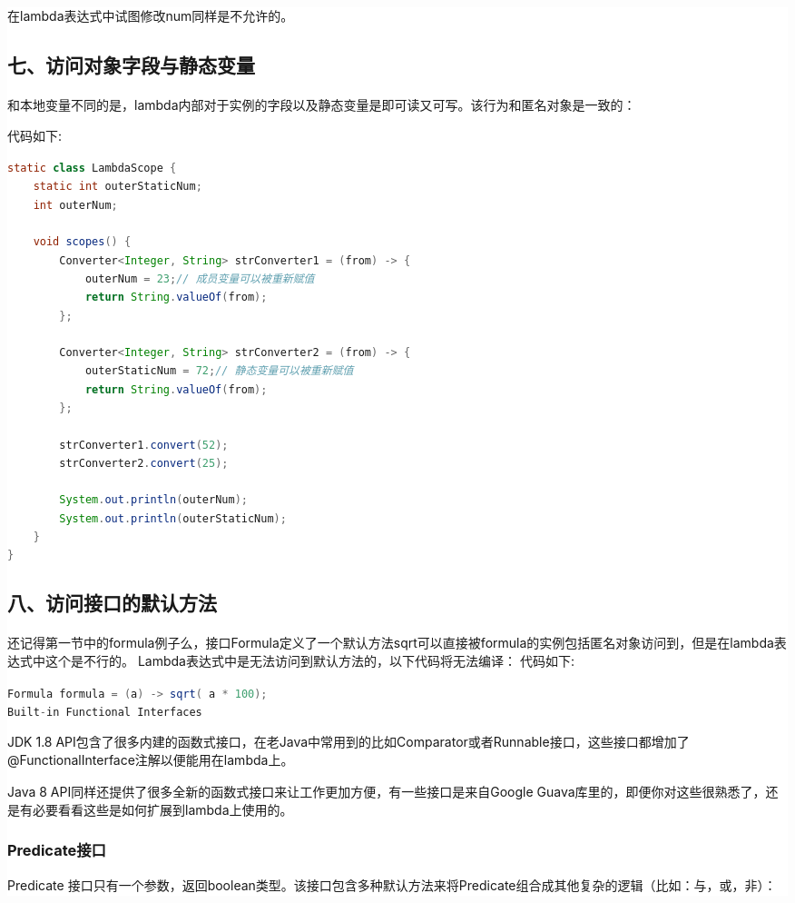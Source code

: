 在lambda表达式中试图修改num同样是不允许的。



## 七、访问对象字段与静态变量

和本地变量不同的是，lambda内部对于实例的字段以及静态变量是即可读又可写。该行为和匿名对象是一致的：

代码如下:

```java
static class LambdaScope {
    static int outerStaticNum;
    int outerNum;

    void scopes() {
        Converter<Integer, String> strConverter1 = (from) -> {
            outerNum = 23;// 成员变量可以被重新赋值
            return String.valueOf(from);
        };

        Converter<Integer, String> strConverter2 = (from) -> {
            outerStaticNum = 72;// 静态变量可以被重新赋值
            return String.valueOf(from);
        };

        strConverter1.convert(52);
        strConverter2.convert(25);

        System.out.println(outerNum);
        System.out.println(outerStaticNum);
    }
}
```



## 八、访问接口的默认方法

还记得第一节中的formula例子么，接口Formula定义了一个默认方法sqrt可以直接被formula的实例包括匿名对象访问到，但是在lambda表达式中这个是不行的。
Lambda表达式中是无法访问到默认方法的，以下代码将无法编译：
代码如下:

```java
Formula formula = (a) -> sqrt( a * 100);
Built-in Functional Interfaces
```

JDK 1.8 API包含了很多内建的函数式接口，在老Java中常用到的比如Comparator或者Runnable接口，这些接口都增加了@FunctionalInterface注解以便能用在lambda上。

Java 8 API同样还提供了很多全新的函数式接口来让工作更加方便，有一些接口是来自Google Guava库里的，即便你对这些很熟悉了，还是有必要看看这些是如何扩展到lambda上使用的。

### Predicate接口

Predicate 接口只有一个参数，返回boolean类型。该接口包含多种默认方法来将Predicate组合成其他复杂的逻辑（比如：与，或，非）：
